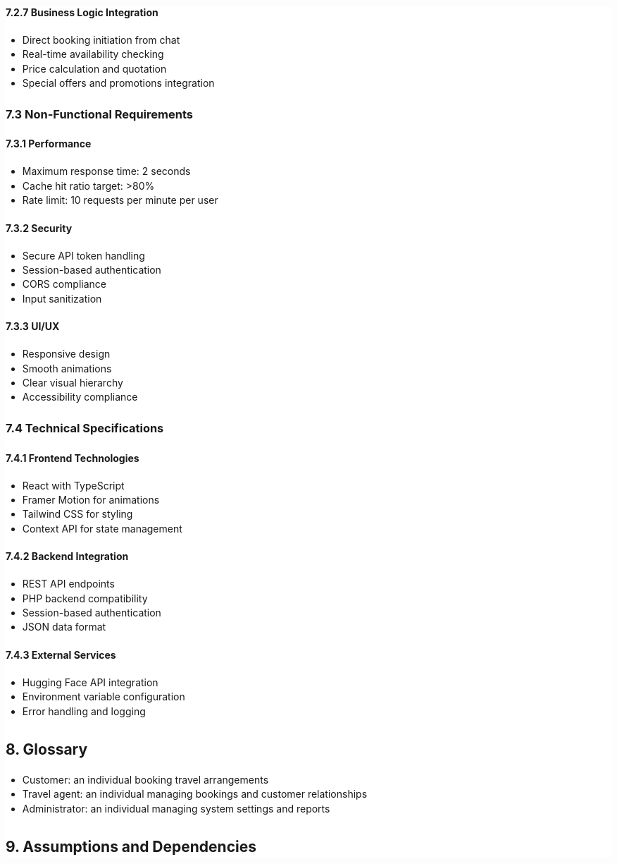 #### 7.2.7 Business Logic Integration
- Direct booking initiation from chat
- Real-time availability checking
- Price calculation and quotation
- Special offers and promotions integration

### 7.3 Non-Functional Requirements

#### 7.3.1 Performance
- Maximum response time: 2 seconds
- Cache hit ratio target: >80%
- Rate limit: 10 requests per minute per user

#### 7.3.2 Security
- Secure API token handling
- Session-based authentication
- CORS compliance
- Input sanitization

#### 7.3.3 UI/UX
- Responsive design
- Smooth animations
- Clear visual hierarchy
- Accessibility compliance

### 7.4 Technical Specifications

#### 7.4.1 Frontend Technologies
- React with TypeScript
- Framer Motion for animations
- Tailwind CSS for styling
- Context API for state management

#### 7.4.2 Backend Integration
- REST API endpoints
- PHP backend compatibility
- Session-based authentication
- JSON data format

#### 7.4.3 External Services
- Hugging Face API integration
- Environment variable configuration
- Error handling and logging

## 8. Glossary

* Customer: an individual booking travel arrangements
* Travel agent: an individual managing bookings and customer relationships
* Administrator: an individual managing system settings and reports

## 9. Assumptions and Dependencies
